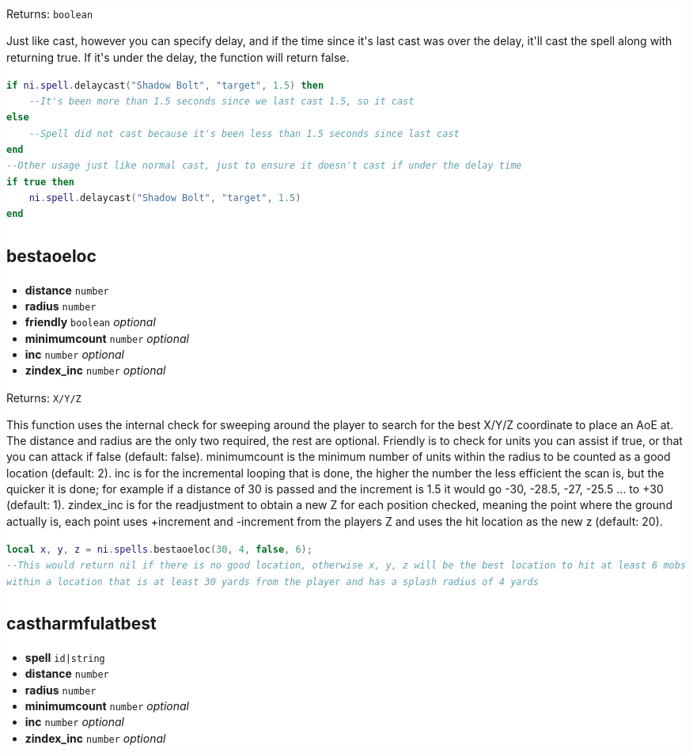 Returns: `boolean`

Just like cast, however you can specify delay, and if the time since it's last cast was over the delay, it'll cast the spell along with returning true. If it's under the delay, the function will return false.

```lua
if ni.spell.delaycast("Shadow Bolt", "target", 1.5) then
	--It's been more than 1.5 seconds since we last cast 1.5, so it cast
else
	--Spell did not cast because it's been less than 1.5 seconds since last cast
end
--Other usage just like normal cast, just to ensure it doesn't cast if under the delay time
if true then
	ni.spell.delaycast("Shadow Bolt", "target", 1.5)
end
```

## bestaoeloc

- **distance** `number`
- **radius** `number`
- **friendly** `boolean` _optional_
- **minimumcount** `number` _optional_
- **inc** `number` _optional_
- **zindex_inc** `number` _optional_

Returns: `X/Y/Z`

This function uses the internal check for sweeping around the player to search for the best X/Y/Z coordinate to place an AoE at. The distance and radius are the only two required, the rest are optional. Friendly is to check for units you can assist if true, or that you can attack if false (default: false). minimumcount is the minimum number of units within the radius to be counted as a good location (default: 2). inc is for the incremental looping that is done, the higher the number the less efficient the scan is, but the quicker it is done; for example if a distance of 30 is passed and the increment is 1.5 it would go -30, -28.5, -27, -25.5 ... to +30 (default: 1). zindex_inc is for the readjustment to obtain a new Z for each position checked, meaning the point where the ground actually is, each point uses +increment and -increment from the players Z and uses the hit location as the new z (default: 20).

```lua
local x, y, z = ni.spells.bestaoeloc(30, 4, false, 6);
--This would return nil if there is no good location, otherwise x, y, z will be the best location to hit at least 6 mobs within a location that is at least 30 yards from the player and has a splash radius of 4 yards
```

## castharmfulatbest

- **spell** `id|string`
- **distance** `number`
- **radius** `number`
- **minimumcount** `number` _optional_
- **inc** `number` _optional_
- **zindex_inc** `number` _optional_
